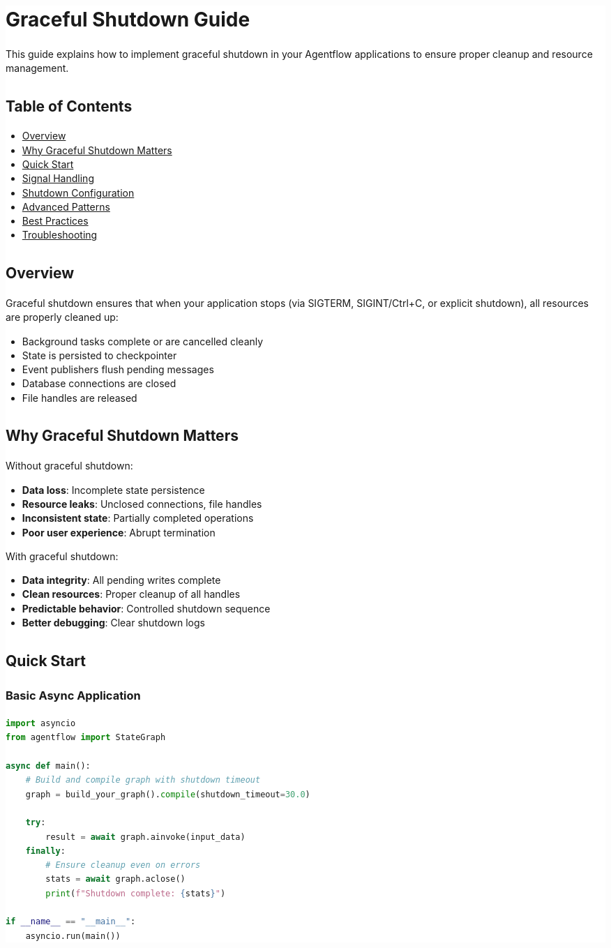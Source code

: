 # Graceful Shutdown Guide

This guide explains how to implement graceful shutdown in your Agentflow applications to ensure proper cleanup and resource management.

## Table of Contents
- [Overview](#overview)
- [Why Graceful Shutdown Matters](#why-graceful-shutdown-matters)
- [Quick Start](#quick-start)
- [Signal Handling](#signal-handling)
- [Shutdown Configuration](#shutdown-configuration)
- [Advanced Patterns](#advanced-patterns)
- [Best Practices](#best-practices)
- [Troubleshooting](#troubleshooting)

## Overview

Graceful shutdown ensures that when your application stops (via SIGTERM, SIGINT/Ctrl+C, or explicit shutdown), all resources are properly cleaned up:

- Background tasks complete or are cancelled cleanly
- State is persisted to checkpointer
- Event publishers flush pending messages
- Database connections are closed
- File handles are released

## Why Graceful Shutdown Matters

Without graceful shutdown:
- **Data loss**: Incomplete state persistence
- **Resource leaks**: Unclosed connections, file handles
- **Inconsistent state**: Partially completed operations
- **Poor user experience**: Abrupt termination

With graceful shutdown:
- **Data integrity**: All pending writes complete
- **Clean resources**: Proper cleanup of all handles
- **Predictable behavior**: Controlled shutdown sequence
- **Better debugging**: Clear shutdown logs

## Quick Start

### Basic Async Application

```python
import asyncio
from agentflow import StateGraph

async def main():
    # Build and compile graph with shutdown timeout
    graph = build_your_graph().compile(shutdown_timeout=30.0)
    
    try:
        result = await graph.ainvoke(input_data)
    finally:
        # Ensure cleanup even on errors
        stats = await graph.aclose()
        print(f"Shutdown complete: {stats}")

if __name__ == "__main__":
    asyncio.run(main())
```
